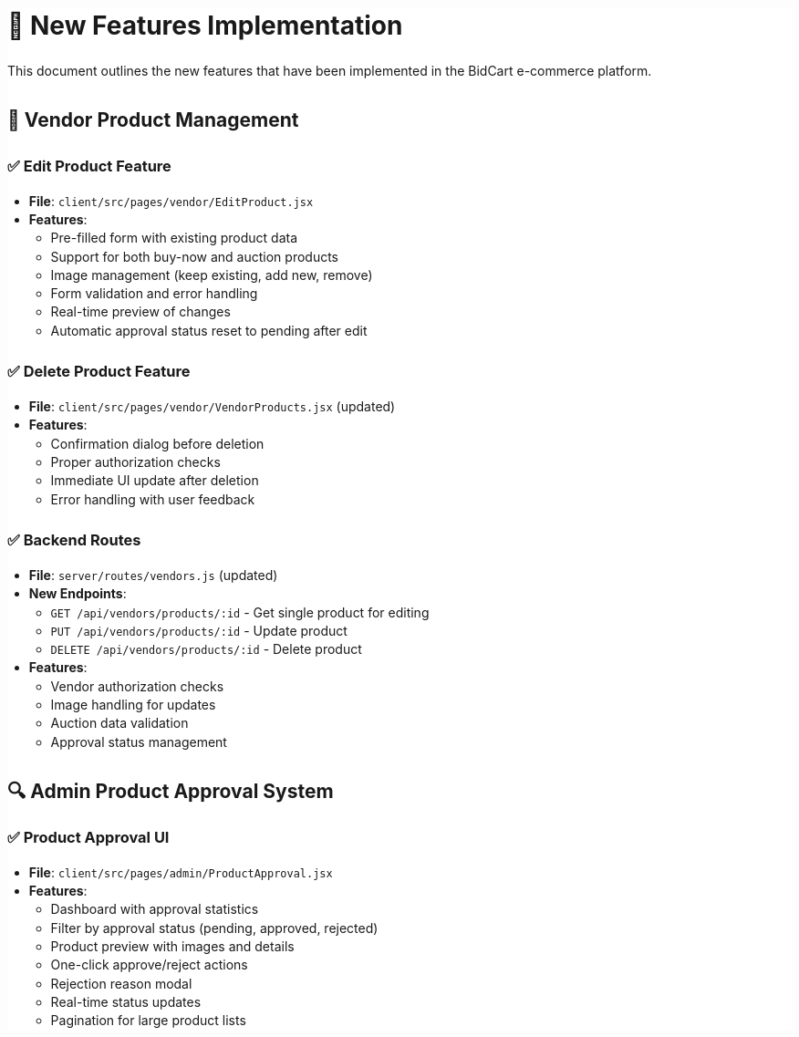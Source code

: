 # 🚀 New Features Implementation

This document outlines the new features that have been implemented in the BidCart e-commerce platform.

## 📝 Vendor Product Management

### ✅ Edit Product Feature
- **File**: `client/src/pages/vendor/EditProduct.jsx`
- **Features**:
  - Pre-filled form with existing product data
  - Support for both buy-now and auction products
  - Image management (keep existing, add new, remove)
  - Form validation and error handling
  - Real-time preview of changes
  - Automatic approval status reset to pending after edit

### ✅ Delete Product Feature
- **File**: `client/src/pages/vendor/VendorProducts.jsx` (updated)
- **Features**:
  - Confirmation dialog before deletion
  - Proper authorization checks
  - Immediate UI update after deletion
  - Error handling with user feedback

### ✅ Backend Routes
- **File**: `server/routes/vendors.js` (updated)
- **New Endpoints**:
  - `GET /api/vendors/products/:id` - Get single product for editing
  - `PUT /api/vendors/products/:id` - Update product
  - `DELETE /api/vendors/products/:id` - Delete product
- **Features**:
  - Vendor authorization checks
  - Image handling for updates
  - Auction data validation
  - Approval status management

## 🔍 Admin Product Approval System

### ✅ Product Approval UI
- **File**: `client/src/pages/admin/ProductApproval.jsx`
- **Features**:
  - Dashboard with approval statistics
  - Filter by approval status (pending, approved, rejected)
  - Product preview with images and details
  - One-click approve/reject actions
  - Rejection reason modal
  - Real-time status updates
  - Pagination for large product lists
